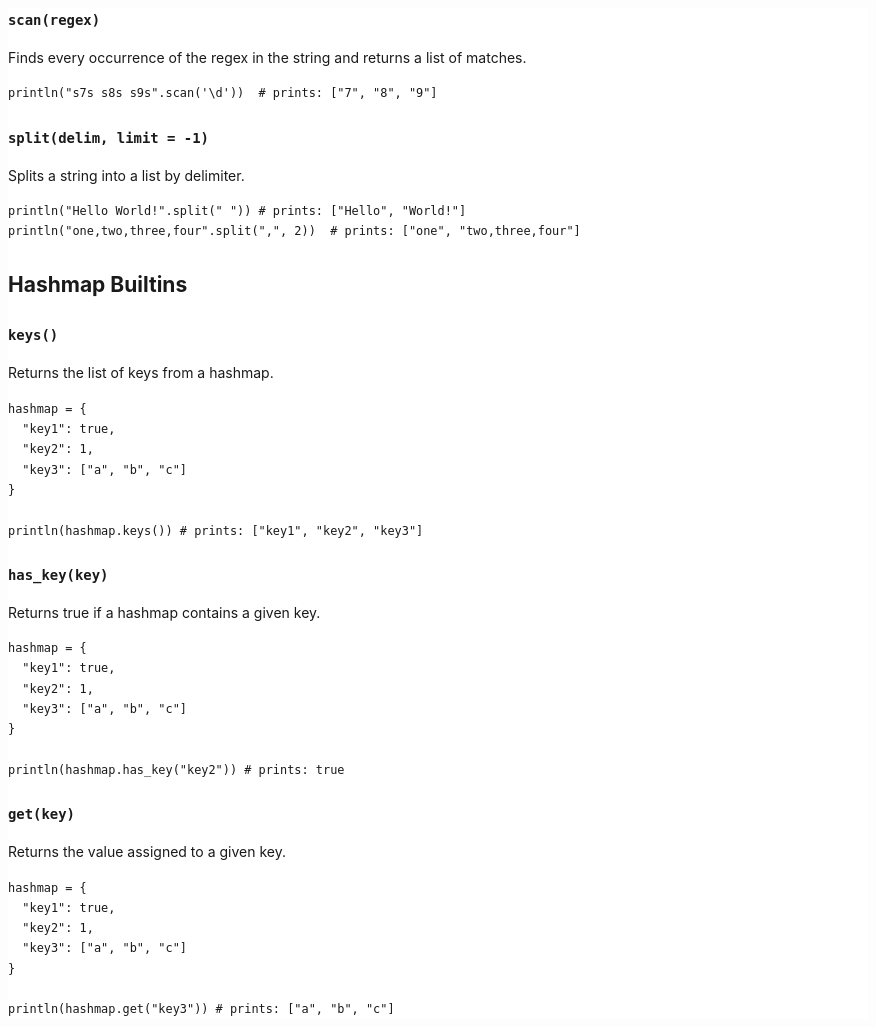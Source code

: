 ### `scan(regex)`

Finds every occurrence of the regex in the string and returns a list of matches.

```hayward
println("s7s s8s s9s".scan('\d'))  # prints: ["7", "8", "9"]
```

### `split(delim, limit = -1)`

Splits a string into a list by delimiter.

```hayward
println("Hello World!".split(" ")) # prints: ["Hello", "World!"]
println("one,two,three,four".split(",", 2))  # prints: ["one", "two,three,four"]
```

## Hashmap Builtins

### `keys()`

Returns the list of keys from a hashmap.

```hayward
hashmap = {
  "key1": true, 
  "key2": 1, 
  "key3": ["a", "b", "c"]
}

println(hashmap.keys()) # prints: ["key1", "key2", "key3"]
```

### `has_key(key)`

Returns true if a hashmap contains a given key.

```hayward
hashmap = {
  "key1": true, 
  "key2": 1, 
  "key3": ["a", "b", "c"]
}

println(hashmap.has_key("key2")) # prints: true
```

### `get(key)`

Returns the value assigned to a given key.

```hayward
hashmap = {
  "key1": true, 
  "key2": 1, 
  "key3": ["a", "b", "c"]
}

println(hashmap.get("key3")) # prints: ["a", "b", "c"]
```
